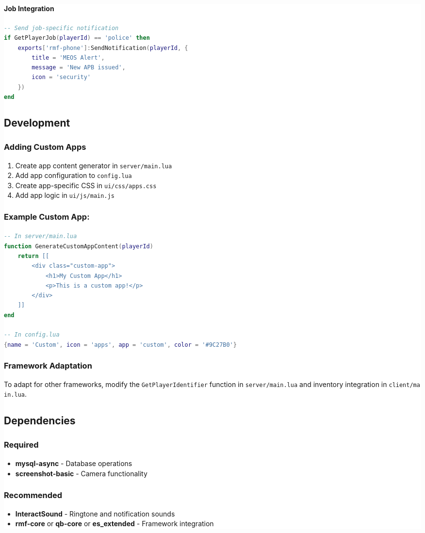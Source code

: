 #### Job Integration
```lua
-- Send job-specific notification
if GetPlayerJob(playerId) == 'police' then
    exports['rmf-phone']:SendNotification(playerId, {
        title = 'MEOS Alert',
        message = 'New APB issued',
        icon = 'security'
    })
end
```

## Development

### Adding Custom Apps
1. Create app content generator in `server/main.lua`
2. Add app configuration to `config.lua`
3. Create app-specific CSS in `ui/css/apps.css`
4. Add app logic in `ui/js/main.js`

### Example Custom App:
```lua
-- In server/main.lua
function GenerateCustomAppContent(playerId)
    return [[
        <div class="custom-app">
            <h1>My Custom App</h1>
            <p>This is a custom app!</p>
        </div>
    ]]
end

-- In config.lua
{name = 'Custom', icon = 'apps', app = 'custom', color = '#9C27B0'}
```

### Framework Adaptation
To adapt for other frameworks, modify the `GetPlayerIdentifier` function in `server/main.lua` and inventory integration in `client/main.lua`.

## Dependencies

### Required
- **mysql-async** - Database operations
- **screenshot-basic** - Camera functionality

### Recommended
- **InteractSound** - Ringtone and notification sounds
- **rmf-core** or **qb-core** or **es_extended** - Framework integration
